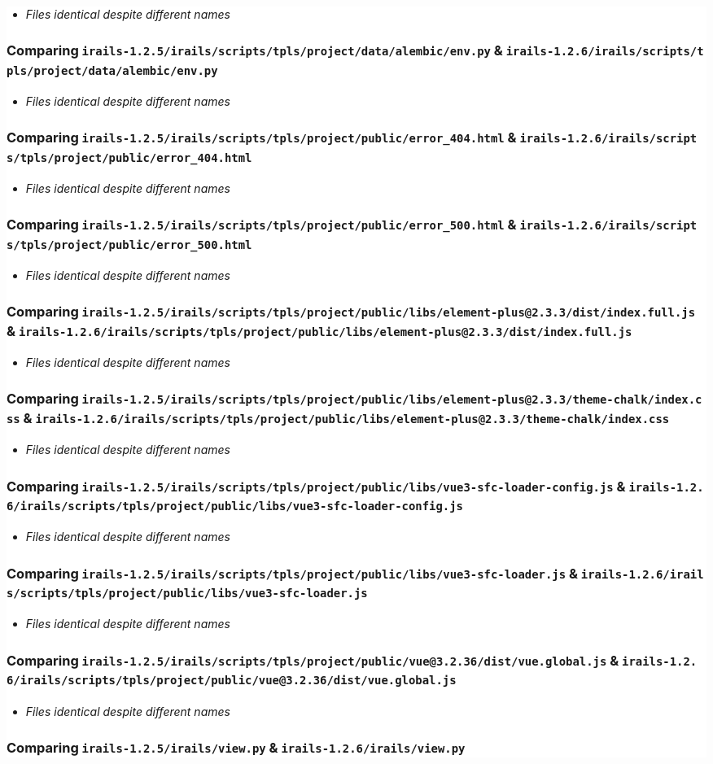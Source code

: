  * *Files identical despite different names*

### Comparing `irails-1.2.5/irails/scripts/tpls/project/data/alembic/env.py` & `irails-1.2.6/irails/scripts/tpls/project/data/alembic/env.py`

 * *Files identical despite different names*

### Comparing `irails-1.2.5/irails/scripts/tpls/project/public/error_404.html` & `irails-1.2.6/irails/scripts/tpls/project/public/error_404.html`

 * *Files identical despite different names*

### Comparing `irails-1.2.5/irails/scripts/tpls/project/public/error_500.html` & `irails-1.2.6/irails/scripts/tpls/project/public/error_500.html`

 * *Files identical despite different names*

### Comparing `irails-1.2.5/irails/scripts/tpls/project/public/libs/element-plus@2.3.3/dist/index.full.js` & `irails-1.2.6/irails/scripts/tpls/project/public/libs/element-plus@2.3.3/dist/index.full.js`

 * *Files identical despite different names*

### Comparing `irails-1.2.5/irails/scripts/tpls/project/public/libs/element-plus@2.3.3/theme-chalk/index.css` & `irails-1.2.6/irails/scripts/tpls/project/public/libs/element-plus@2.3.3/theme-chalk/index.css`

 * *Files identical despite different names*

### Comparing `irails-1.2.5/irails/scripts/tpls/project/public/libs/vue3-sfc-loader-config.js` & `irails-1.2.6/irails/scripts/tpls/project/public/libs/vue3-sfc-loader-config.js`

 * *Files identical despite different names*

### Comparing `irails-1.2.5/irails/scripts/tpls/project/public/libs/vue3-sfc-loader.js` & `irails-1.2.6/irails/scripts/tpls/project/public/libs/vue3-sfc-loader.js`

 * *Files identical despite different names*

### Comparing `irails-1.2.5/irails/scripts/tpls/project/public/vue@3.2.36/dist/vue.global.js` & `irails-1.2.6/irails/scripts/tpls/project/public/vue@3.2.36/dist/vue.global.js`

 * *Files identical despite different names*

### Comparing `irails-1.2.5/irails/view.py` & `irails-1.2.6/irails/view.py`
